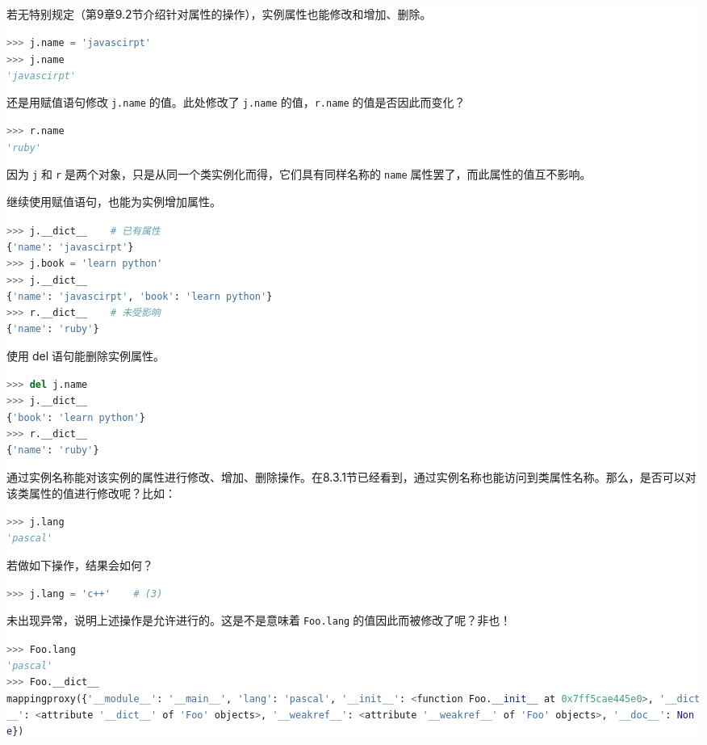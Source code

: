 若无特别规定（第9章9.2节介绍针对属性的操作），实例属性也能修改和增加、删除。

```python
>>> j.name = 'javascirpt'
>>> j.name
'javascirpt'
```

还是用赋值语句修改 `j.name` 的值。此处修改了 `j.name` 的值，`r.name` 的值是否因此而变化？

```python
>>> r.name
'ruby'
```

因为 `j` 和 `r` 是两个对象，只是从同一个类实例化而得，它们具有同样名称的 `name` 属性罢了，而此属性的值互不影响。

继续使用赋值语句，也能为实例增加属性。

```python
>>> j.__dict__    # 已有属性
{'name': 'javascirpt'}
>>> j.book = 'learn python'
>>> j.__dict__
{'name': 'javascirpt', 'book': 'learn python'}
>>> r.__dict__    # 未受影响
{'name': 'ruby'}
```

使用 del 语句能删除实例属性。

```python
>>> del j.name
>>> j.__dict__
{'book': 'learn python'}
>>> r.__dict__
{'name': 'ruby'}
```

通过实例名称能对该实例的属性进行修改、增加、删除操作。在8.3.1节已经看到，通过实例名称也能访问到类属性名称。那么，是否可以对该类属性的值进行修改呢？比如：

```python
>>> j.lang
'pascal'
```

若做如下操作，结果会如何？

```python
>>> j.lang = 'c++'    # (3)
```

未出现异常，说明上述操作是允许进行的。这是不是意味着 `Foo.lang` 的值因此而被修改了呢？非也！

```python
>>> Foo.lang
'pascal'
>>> Foo.__dict__
mappingproxy({'__module__': '__main__', 'lang': 'pascal', '__init__': <function Foo.__init__ at 0x7ff5cae445e0>, '__dict__': <attribute '__dict__' of 'Foo' objects>, '__weakref__': <attribute '__weakref__' of 'Foo' objects>, '__doc__': None})
```
